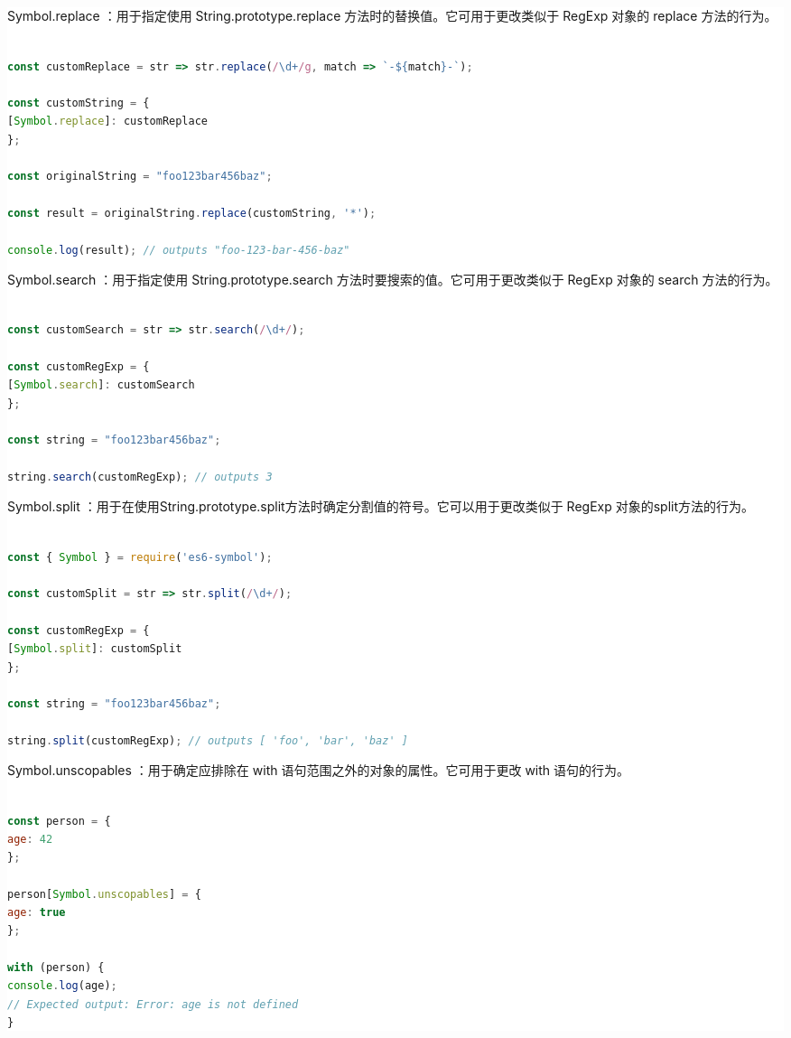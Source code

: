 Symbol.replace ：用于指定使用 String.prototype.replace 方法时的替换值。它可用于更改类似于 RegExp 对象的 replace 方法的行为。
```js

const customReplace = str => str.replace(/\d+/g, match => `-${match}-`);

const customString = {
[Symbol.replace]: customReplace
};

const originalString = "foo123bar456baz";

const result = originalString.replace(customString, '*');

console.log(result); // outputs "foo-123-bar-456-baz"
```

Symbol.search ：用于指定使用 String.prototype.search 方法时要搜索的值。它可用于更改类似于 RegExp 对象的 search 方法的行为。
```js

const customSearch = str => str.search(/\d+/);

const customRegExp = {
[Symbol.search]: customSearch
};

const string = "foo123bar456baz";

string.search(customRegExp); // outputs 3
```

Symbol.split ：用于在使用String.prototype.split方法时确定分割值的符号。它可以用于更改类似于 RegExp 对象的split方法的行为。
```js

const { Symbol } = require('es6-symbol');

const customSplit = str => str.split(/\d+/);

const customRegExp = {
[Symbol.split]: customSplit
};

const string = "foo123bar456baz";

string.split(customRegExp); // outputs [ 'foo', 'bar', 'baz' ]
```

Symbol.unscopables ：用于确定应排除在 with 语句范围之外的对象的属性。它可用于更改 with 语句的行为。
```js

const person = {
age: 42
};

person[Symbol.unscopables] = {
age: true
};

with (person) {
console.log(age);
// Expected output: Error: age is not defined
}
```
